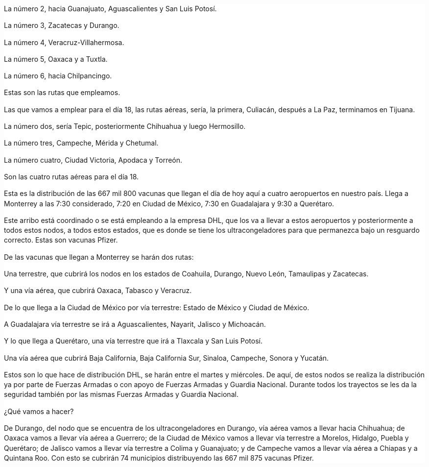 La número 2, hacia Guanajuato, Aguascalientes y San Luis Potosí.

La número 3, Zacatecas y Durango.

La número 4, Veracruz-Villahermosa.

La número 5, Oaxaca y a Tuxtla.

La número 6, hacia Chilpancingo.

Estas son las rutas que empleamos.

Las que vamos a emplear para el día 18, las rutas aéreas, sería, la primera,
Culiacán, después a La Paz, terminamos en Tijuana.

La número dos, sería Tepic, posteriormente Chihuahua y luego Hermosillo.

La número tres, Campeche, Mérida y Chetumal.

La número cuatro, Ciudad Victoria, Apodaca y Torreón.

Son las cuatro rutas aéreas para el día 18.

Esta es la distribución de las 667 mil 800 vacunas que llegan el día de hoy
aquí a cuatro aeropuertos en nuestro país. Llega a Monterrey a las 7:30
considerado, 7:20 en Ciudad de México, 7:30 en Guadalajara y 9:30 a Querétaro.

Este arribo está coordinado o se está empleando a la empresa DHL, que los va a
llevar a estos aeropuertos y posteriormente a todos estos nodos, a todos estos
estados, que es donde se tiene los ultracongeladores para que permanezca bajo
un resguardo correcto. Estas son vacunas Pfizer.

De las vacunas que llegan a Monterrey se harán dos rutas:

Una terrestre, que cubrirá los nodos en los estados de Coahuila, Durango,
Nuevo León, Tamaulipas y Zacatecas.

Y una vía aérea, que cubrirá Oaxaca, Tabasco y Veracruz.

De lo que llega a la Ciudad de México por vía terrestre: Estado de México y
Ciudad de México.

A Guadalajara vía terrestre se irá a Aguascalientes, Nayarit, Jalisco y
Michoacán.

Y lo que llega a Querétaro, una vía terrestre que irá a Tlaxcala y San Luis
Potosí.

Una vía aérea que cubrirá Baja California, Baja California Sur, Sinaloa,
Campeche, Sonora y Yucatán.

Estos son lo que hace de distribución DHL, se harán entre el martes y
miércoles. De aquí, de estos nodos se realiza la distribución ya por parte de
Fuerzas Armadas o con apoyo de Fuerzas Armadas y Guardia Nacional. Durante
todos los trayectos se les da la seguridad también por las mismas Fuerzas
Armadas y Guardia Nacional.

¿Qué vamos a hacer?

De Durango, del nodo que se encuentra de los ultracongeladores en Durango, vía
aérea vamos a llevar hacia Chihuahua; de Oaxaca vamos a llevar vía aérea a
Guerrero; de la Ciudad de México vamos a llevar vía terrestre a Morelos,
Hidalgo, Puebla y Querétaro; de Jalisco vamos a llevar vía terrestre a Colima
y Guanajuato; y de Campeche vamos a llevar vía aérea a Chiapas y a Quintana
Roo. Con esto se cubrirán 74 municipios distribuyendo las 667 mil 875 vacunas
Pfizer.
